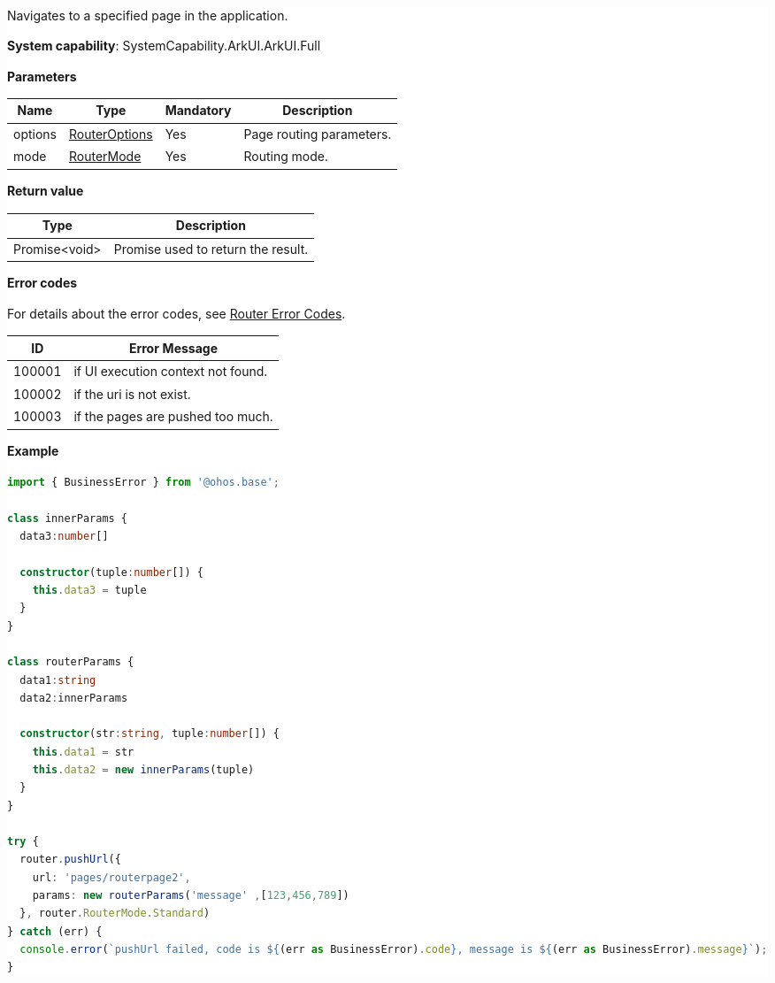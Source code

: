 Navigates to a specified page in the application.

**System capability**: SystemCapability.ArkUI.ArkUI.Full

**Parameters**

| Name    | Type                             | Mandatory  | Description        |
| ------- | ------------------------------- | ---- | ---------- |
| options | [RouterOptions](#routeroptions) | Yes   | Page routing parameters. |
| mode    | [RouterMode](#routermode9)      | Yes   | Routing mode.|

**Return value**

| Type               | Description       |
| ------------------- | --------- |
| Promise&lt;void&gt; | Promise used to return the result.|

**Error codes**

For details about the error codes, see [Router Error Codes](errorcode-router.md).

| ID  | Error Message|
| --------- | ------- |
| 100001    | if UI execution context not found. |
| 100002    | if the uri is not exist. |
| 100003    | if the pages are pushed too much. |

**Example**

```ts
import { BusinessError } from '@ohos.base';

class innerParams {
  data3:number[]

  constructor(tuple:number[]) {
    this.data3 = tuple
  }
}

class routerParams {
  data1:string
  data2:innerParams

  constructor(str:string, tuple:number[]) {
    this.data1 = str
    this.data2 = new innerParams(tuple)
  }
}

try {
  router.pushUrl({
    url: 'pages/routerpage2',
    params: new routerParams('message' ,[123,456,789])
  }, router.RouterMode.Standard)
} catch (err) {
  console.error(`pushUrl failed, code is ${(err as BusinessError).code}, message is ${(err as BusinessError).message}`);
}
```
